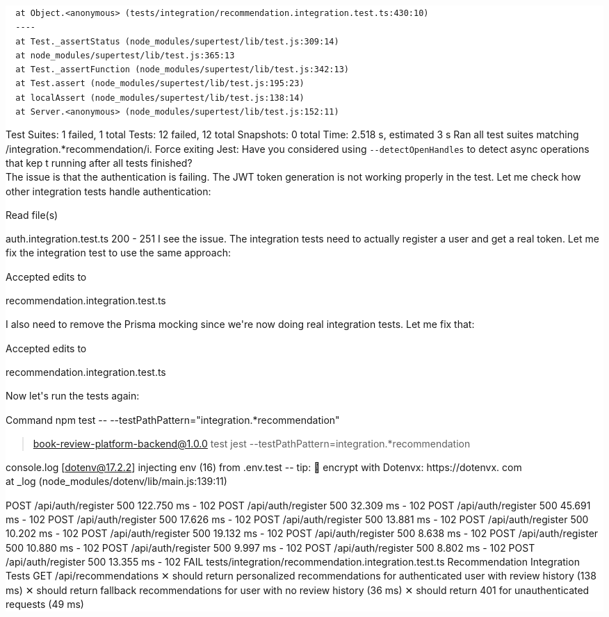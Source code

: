       at Object.<anonymous> (tests/integration/recommendation.integration.test.ts:430:10)
      ----
      at Test._assertStatus (node_modules/supertest/lib/test.js:309:14)
      at node_modules/supertest/lib/test.js:365:13
      at Test._assertFunction (node_modules/supertest/lib/test.js:342:13)
      at Test.assert (node_modules/supertest/lib/test.js:195:23)
      at localAssert (node_modules/supertest/lib/test.js:138:14)
      at Server.<anonymous> (node_modules/supertest/lib/test.js:152:11)

Test Suites: 1 failed, 1 total
Tests:       12 failed, 12 total
Snapshots:   0 total
Time:        2.518 s, estimated 3 s
Ran all test suites matching /integration.*recommendation/i.
Force exiting Jest: Have you considered using `--detectOpenHandles` to detect async operations that kep
t running after all tests finished?                                                                    
The issue is that the authentication is failing. The JWT token generation is not working properly in the test. Let me check how other integration tests handle authentication:

Read file(s)

auth.integration.test.ts 200 - 251
I see the issue. The integration tests need to actually register a user and get a real token. Let me fix the integration test to use the same approach:

Accepted edits to

recommendation.integration.test.ts


I also need to remove the Prisma mocking since we're now doing real integration tests. Let me fix that:

Accepted edits to

recommendation.integration.test.ts


Now let's run the tests again:

Command
npm test -- --testPathPattern="integration.*recommendation"

> book-review-platform-backend@1.0.0 test
> jest --testPathPattern=integration.*recommendation

  console.log
    [dotenv@17.2.2] injecting env (16) from .env.test -- tip: 🔐 encrypt with Dotenvx: https://dotenvx.
com                                                                                                    
      at _log (node_modules/dotenv/lib/main.js:139:11)

POST /api/auth/register 500 122.750 ms - 102
POST /api/auth/register 500 32.309 ms - 102
POST /api/auth/register 500 45.691 ms - 102
POST /api/auth/register 500 17.626 ms - 102
POST /api/auth/register 500 13.881 ms - 102
POST /api/auth/register 500 10.202 ms - 102
POST /api/auth/register 500 19.132 ms - 102
POST /api/auth/register 500 8.638 ms - 102
POST /api/auth/register 500 10.880 ms - 102
POST /api/auth/register 500 9.997 ms - 102
POST /api/auth/register 500 8.802 ms - 102
POST /api/auth/register 500 13.355 ms - 102
 FAIL  tests/integration/recommendation.integration.test.ts
  Recommendation Integration Tests
    GET /api/recommendations
      ✕ should return personalized recommendations for authenticated user with review history (138 ms)
      ✕ should return fallback recommendations for user with no review history (36 ms)
      ✕ should return 401 for unauthenticated requests (49 ms)